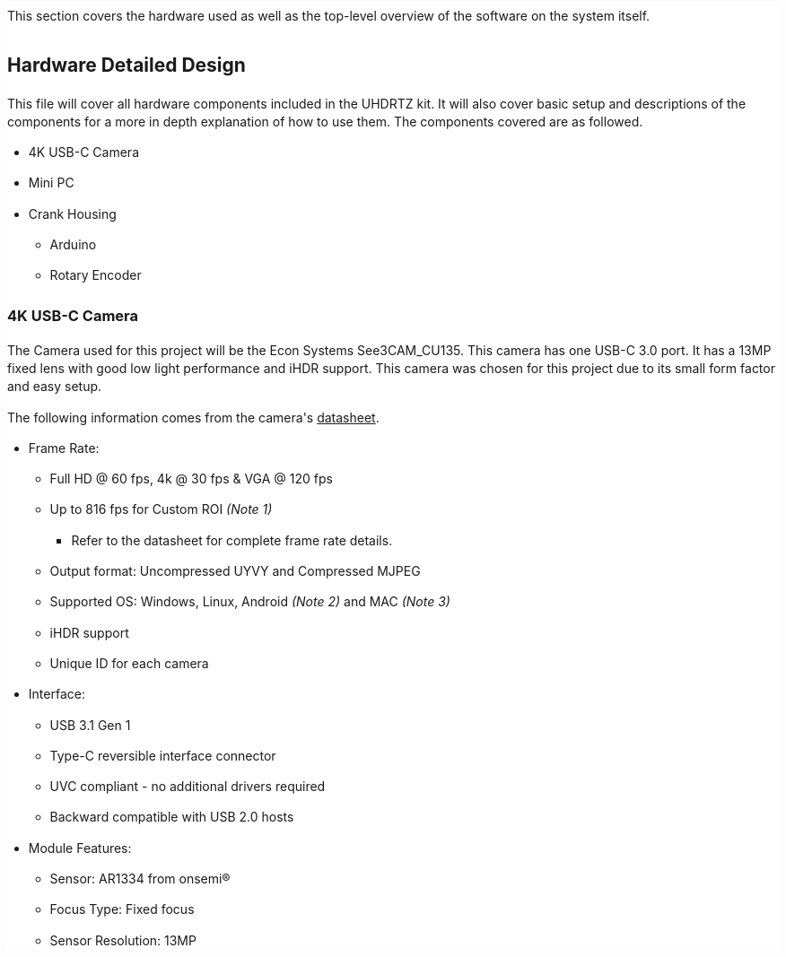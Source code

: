 This section covers the hardware used as well as the top-level overview of the software on the system itself.

## Hardware Detailed Design

This file will cover all hardware components included in the UHDRTZ kit. It will also cover basic setup and descriptions of the components for a more in depth explanation of how to use them. The components covered are as followed.

- 4K USB-C Camera

- Mini PC

- Crank Housing

    - Arduino

    - Rotary Encoder

### 4K USB-C Camera

The Camera used for this project will be the Econ Systems See3CAM_CU135. This camera has one USB-C 3.0 port. It has a 13MP fixed lens with good low light performance and iHDR support. This camera was chosen for this project due to its small form factor and easy setup.

The following information comes from the camera's [datasheet](https://www.e-consystems.com/4k-usb-camera.asp).

- Frame Rate:

    - Full HD @ 60 fps, 4k @ 30 fps & VGA @ 120 fps

    - Up to 816 fps for Custom ROI *(Note 1)*

        - Refer to the datasheet for complete frame rate details.

    - Output format: Uncompressed UYVY and Compressed MJPEG

    - Supported OS: Windows, Linux, Android *(Note 2)* and MAC *(Note 3)*

    - iHDR support

    - Unique ID for each camera

- Interface:

    - USB 3.1 Gen 1

    - Type-C reversible interface connector

    - UVC compliant - no additional drivers required

    - Backward compatible with USB 2.0 hosts

- Module Features:

    - Sensor: AR1334 from onsemi&reg;

    - Focus Type: Fixed focus

    - Sensor Resolution: 13MP
